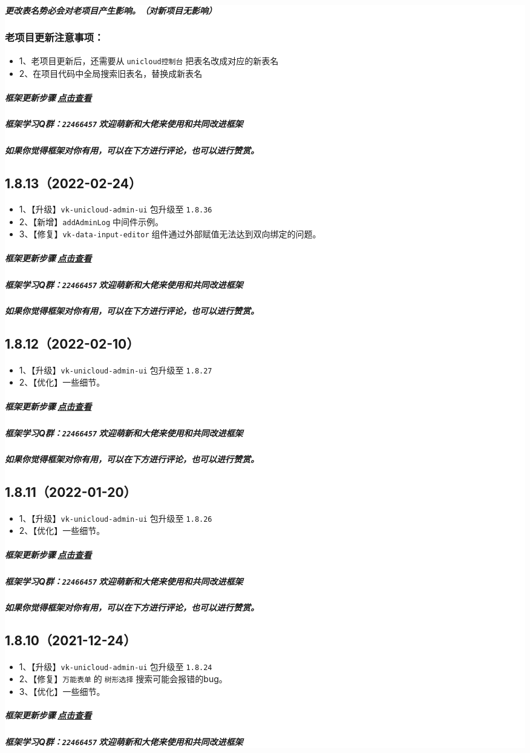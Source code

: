 ___更改表名势必会对老项目产生影响。（对新项目无影响）___

### 老项目更新注意事项：
* 1、老项目更新后，还需要从 `unicloud控制台` 把表名改成对应的新表名
* 2、在项目代码中全局搜索旧表名，替换成新表名

##### 框架更新步骤 [点击查看](https://vkdoc.fsq.pub/admin/1/update.html)
##### 框架学习Q群：`22466457` 欢迎萌新和大佬来使用和共同改进框架

##### 如果你觉得框架对你有用，可以在下方进行评论，也可以进行赞赏。

## 1.8.13（2022-02-24）
* 1、【升级】`vk-unicloud-admin-ui` 包升级至 `1.8.36`
* 2、【新增】`addAdminLog` 中间件示例。
* 3、【修复】`vk-data-input-editor` 组件通过外部赋值无法达到双向绑定的问题。

##### 框架更新步骤 [点击查看](https://vkdoc.fsq.pub/admin/1/update.html)
##### 框架学习Q群：`22466457` 欢迎萌新和大佬来使用和共同改进框架

##### 如果你觉得框架对你有用，可以在下方进行评论，也可以进行赞赏。

## 1.8.12（2022-02-10）
* 1、【升级】`vk-unicloud-admin-ui` 包升级至 `1.8.27`
* 2、【优化】一些细节。

##### 框架更新步骤 [点击查看](https://vkdoc.fsq.pub/admin/1/update.html)
##### 框架学习Q群：`22466457` 欢迎萌新和大佬来使用和共同改进框架

##### 如果你觉得框架对你有用，可以在下方进行评论，也可以进行赞赏。

## 1.8.11（2022-01-20）
* 1、【升级】`vk-unicloud-admin-ui` 包升级至 `1.8.26`
* 2、【优化】一些细节。

##### 框架更新步骤 [点击查看](https://vkdoc.fsq.pub/admin/1/update.html)
##### 框架学习Q群：`22466457` 欢迎萌新和大佬来使用和共同改进框架

##### 如果你觉得框架对你有用，可以在下方进行评论，也可以进行赞赏。

## 1.8.10（2021-12-24）
* 1、【升级】`vk-unicloud-admin-ui` 包升级至 `1.8.24`
* 2、【修复】`万能表单` 的 `树形选择` 搜索可能会报错的bug。 
* 3、【优化】一些细节。

##### 框架更新步骤 [点击查看](https://vkdoc.fsq.pub/admin/1/update.html)
##### 框架学习Q群：`22466457` 欢迎萌新和大佬来使用和共同改进框架
